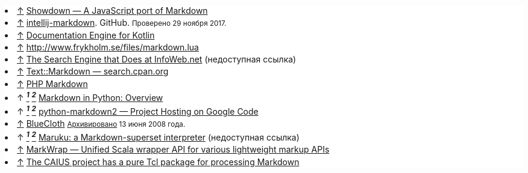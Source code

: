 <li id="cite_note-19"><span class="mw-cite-backlink"><a href="#cite_ref-19">↑</a></span> <span class="reference-text"><a rel="nofollow" class="external text" href="https://github.com/coreyti/showdown/">Showdown&#160;— A JavaScript port of Markdown</a></span>
</li>
<li id="cite_note-20"><span class="mw-cite-backlink"><a href="#cite_ref-20">↑</a></span> <span class="reference-text"><span class="citation"><span lang="und"><a rel="nofollow" class="external text" href="https://github.com/valich/intellij-markdown">intellij-markdown</a></span><span class="hidden-ref" style="display:none"><b>&#160;<span class="ref-info" style="cursor:help;" title="на неопределённом языке">(неопр.)</span></b></span>.&#32; GitHub.&#32;<small>Проверено 29 ноября 2017.</small></span></span>
</li>
<li id="cite_note-21"><span class="mw-cite-backlink"><a href="#cite_ref-21">↑</a></span> <span class="reference-text"><a rel="nofollow" class="external text" href="http://github.com/sirthias/pegdown">Documentation Engine for Kotlin</a></span>
</li>
<li id="cite_note-22"><span class="mw-cite-backlink"><a href="#cite_ref-22">↑</a></span> <span class="reference-text"><a rel="nofollow" class="external free" href="http://www.frykholm.se/files/markdown.lua">http://www.frykholm.se/files/markdown.lua</a></span>
</li>
<li id="cite_note-23"><span class="mw-cite-backlink"><a href="#cite_ref-23">↑</a></span> <span class="reference-text"><a rel="nofollow" class="external text" href="http://unbalanced-parentheses.nfshost.com/syntax.cgi?downloads/markdown.lsp.txt">The Search Engine that Does at InfoWeb.net</a>&#160;<span class="ref-info">(недоступная ссылка)</span></span>
</li>
<li id="cite_note-24"><span class="mw-cite-backlink"><a href="#cite_ref-24">↑</a></span> <span class="reference-text"><a rel="nofollow" class="external text" href="http://search.cpan.org/perldoc?Text::Markdown">Text::Markdown&#160;— search.cpan.org</a></span>
</li>
<li id="cite_note-25"><span class="mw-cite-backlink"><a href="#cite_ref-25">↑</a></span> <span class="reference-text"><a rel="nofollow" class="external text" href="http://www.michelf.com/projects/php-markdown/">PHP Markdown</a></span>
</li>
<li id="cite_note-python-markdown-26"><span class="mw-cite-backlink">↑ <a href="#cite_ref-python-markdown_26-0"><sup><i><b>1</b></i></sup></a> <a href="#cite_ref-python-markdown_26-1"><sup><i><b>2</b></i></sup></a></span> <span class="reference-text"><a rel="nofollow" class="external text" href="http://www.freewisdom.org/projects/python-markdown/">Markdown in Python: Overview</a></span>
</li>
<li id="cite_note-py-markdown2-27"><span class="mw-cite-backlink">↑ <a href="#cite_ref-py-markdown2_27-0"><sup><i><b>1</b></i></sup></a> <a href="#cite_ref-py-markdown2_27-1"><sup><i><b>2</b></i></sup></a></span> <span class="reference-text"><a rel="nofollow" class="external text" href="https://github.com/trentm/python-markdown2">python-markdown2&#160;— Project Hosting on Google Code</a></span>
</li>
<li id="cite_note-28"><span class="mw-cite-backlink"><a href="#cite_ref-28">↑</a></span> <span class="reference-text"><a rel="nofollow" class="external text" href="http://www.deveiate.org/projects/BlueCloth">BlueCloth</a> <small><a rel="nofollow" class="external text" href="https://web.archive.org/web/20080613150021/http://www.deveiate.org/projects/BlueCloth">Архивировано</a> 13&#160;июня 2008&#160;года.</small></span>
</li>
<li id="cite_note-maruku-29"><span class="mw-cite-backlink">↑ <a href="#cite_ref-maruku_29-0"><sup><i><b>1</b></i></sup></a> <a href="#cite_ref-maruku_29-1"><sup><i><b>2</b></i></sup></a></span> <span class="reference-text"><a rel="nofollow" class="external text" href="http://maruku.rubyforge.org/">Maruku: a Markdown-superset interpreter</a>&#160;<span class="ref-info">(недоступная ссылка)</span></span>
</li>
<li id="cite_note-30"><span class="mw-cite-backlink"><a href="#cite_ref-30">↑</a></span> <span class="reference-text"><a rel="nofollow" class="external text" href="http://software.clapper.org/markwrap/">MarkWrap&#160;— Unified Scala wrapper API for various lightweight markup APIs</a></span>
</li>
<li id="cite_note-31"><span class="mw-cite-backlink"><a href="#cite_ref-31">↑</a></span> <span class="reference-text"><a rel="nofollow" class="external text" href="https://github.com/tobijk/caius/tree/master/lib/markdown">The CAIUS project has a pure Tcl package for processing Markdown</a></span>
</li>